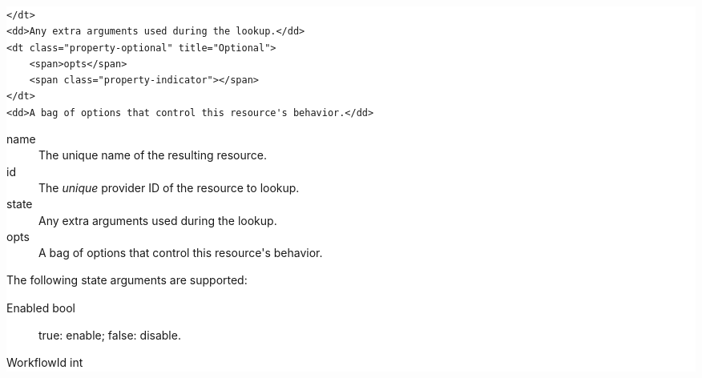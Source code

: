    </dt>
    <dd>Any extra arguments used during the lookup.</dd>
    <dt class="property-optional" title="Optional">
        <span>opts</span>
        <span class="property-indicator"></span>
    </dt>
    <dd>A bag of options that control this resource's behavior.</dd>
</dl>

</pulumi-choosable>
</div>

<div>
<pulumi-choosable type="language" values="java">

<dl class="resources-properties">
    <dt class="property-required" title="Required">
        <span>name</span>
        <span class="property-indicator"></span>
    </dt>
    <dd>The unique name of the resulting resource.</dd>
    <dt class="property-required" title="Required">
        <span>id</span>
        <span class="property-indicator"></span>
    </dt>
    <dd>The <em>unique</em> provider ID of the resource to lookup.</dd>
    <dt class="property-optional" title="Optional">
        <span>state</span>
        <span class="property-indicator"></span>
    </dt>
    <dd>Any extra arguments used during the lookup.</dd>
    <dt class="property-optional" title="Optional">
        <span>opts</span>
        <span class="property-indicator"></span>
    </dt>
    <dd>A bag of options that control this resource's behavior.</dd>
</dl>

</pulumi-choosable>
</div>

<div>
<pulumi-choosable type="language" values="typescript,javascript,python,go,csharp,java">
The following state arguments are supported:


<div>
<pulumi-choosable type="language" values="csharp">
<dl class="resources-properties"><dt class="property-optional"
            title="Optional">
        <span id="state_enabled_csharp">
<a data-swiftype-name="resource-property" data-swiftype-type="text" href="#state_enabled_csharp" style="color: inherit; text-decoration: inherit;">Enabled</a>
</span>
        <span class="property-indicator"></span>
        <span class="property-type">bool</span>
    </dt>
    <dd><p>true: enable; false: disable.</p>
</dd><dt class="property-optional"
            title="Optional">
        <span id="state_workflowid_csharp">
<a data-swiftype-name="resource-property" data-swiftype-type="text" href="#state_workflowid_csharp" style="color: inherit; text-decoration: inherit;">Workflow<wbr>Id</a>
</span>
        <span class="property-indicator"></span>
        <span class="property-type">int</span>
    </dt>